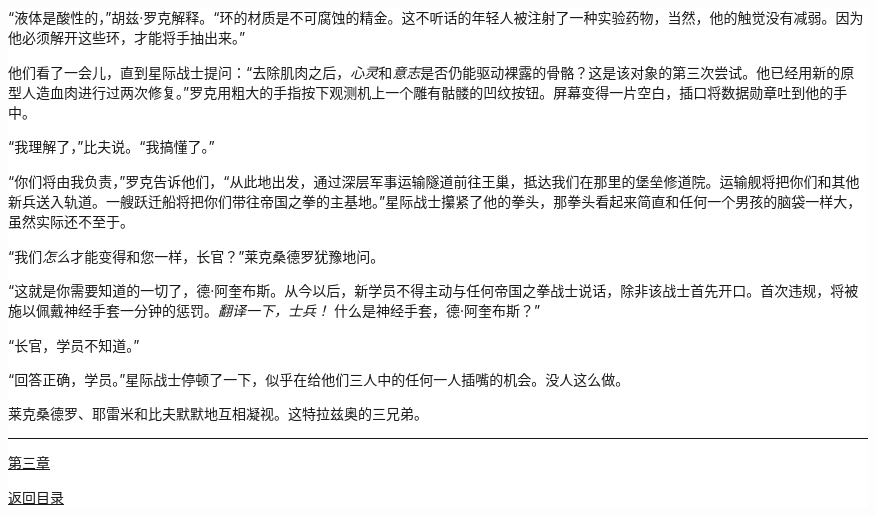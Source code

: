 “液体是酸性的，”胡兹·罗克解释。“环的材质是不可腐蚀的精金。这不听话的年轻人被注射了一种实验药物，当然，他的触觉没有减弱。因为他必须解开这些环，才能将手抽出来。”

他们看了一会儿，直到星际战士提问：“去除肌肉之后，*心灵*和*意志*是否仍能驱动裸露的骨骼？这是该对象的第三次尝试。他已经用新的原型人造血肉进行过两次修复。”罗克用粗大的手指按下观测机上一个雕有骷髅的凹纹按钮。屏幕变得一片空白，插口将数据勋章吐到他的手中。

“我理解了，”比夫说。“我搞懂了。”

“你们将由我负责，”罗克告诉他们，“从此地出发，通过深层军事运输隧道前往王巢，抵达我们在那里的堡垒修道院。运输舰将把你们和其他新兵送入轨道。一艘跃迁船将把你们带往帝国之拳的主基地。”星际战士攥紧了他的拳头，那拳头看起来简直和任何一个男孩的脑袋一样大，虽然实际还不至于。

“我们*怎么*才能变得和您一样，长官？”莱克桑德罗犹豫地问。

“这就是你需要知道的一切了，德·阿奎布斯。从今以后，新学员不得主动与任何帝国之拳战士说话，除非该战士首先开口。首次违规，将被施以佩戴神经手套一分钟的惩罚。*翻译一下，士兵！* 什么是神经手套，德·阿奎布斯？”

“长官，学员不知道。”

“回答正确，学员。”星际战士停顿了一下，似乎在给他们三人中的任何一人插嘴的机会。没人这么做。

莱克桑德罗、耶雷米和比夫默默地互相凝视。这特拉兹奥的三兄弟。

***

[^1]: willpower（意志力），在圣经中大概指做出自主选择和自我控制的力量。

[^2]: As above, so below. 本身是神秘学名句，战锤里或者战锤外都到处在用。

[^3]: noodle：译为“小面”，俚语里指蠢货。Blueboobs：译为“蓝胸脯”，boob依然意为愚蠢，或者女性胸部。

[^4]: 这里发誓和骂娘都是swore，根据语义这么翻译。

[第三章](CommorraghNotGomorrah/Space_Marine/chapter3)

[返回目录](CommorraghNotGomorrah/Space_Marine/index)
